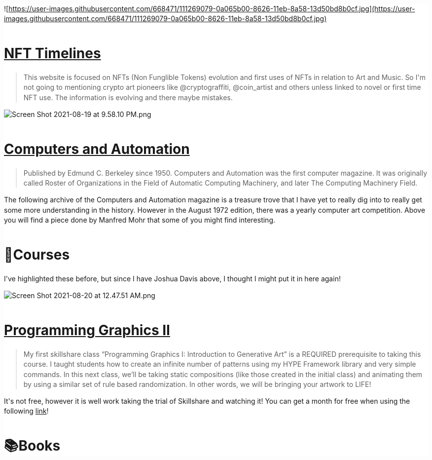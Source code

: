 ![https://user-images.githubusercontent.com/668471/111269079-0a065b00-8626-11eb-8a58-13d50bd8b0cf.jpg](https://user-images.githubusercontent.com/668471/111269079-0a065b00-8626-11eb-8a58-13d50bd8b0cf.jpg)

# [NFT Timelines](https://nfttimeline.com/#2011)

> This website is focused on NFTs (Non Funglible Tokens) evolution and first uses of NFTs in relation to Art and Music. So I'm not going to mentioning crypto art pioneers like @cryptograffiti, @coin_artist and others unless linked to novel or first time NFT use. The information is evolving and there maybe mistakes.
> 

![Screen Shot 2021-08-19 at 9.58.10 PM.png](https://s3-us-west-2.amazonaws.com/secure.notion-static.com/649ff4e8-7bbc-4956-a5c3-439a9a09f7a3/Screen_Shot_2021-08-19_at_9.58.10_PM.png)

# [Computers and Automation](https://archive.org/details/bitsavers_computersA_4914018/page/n13/mode/2up)

> Published by Edmund C. Berkeley since 1950. Computers and Automation was the first computer magazine. It was originally called Roster of Organizations in the Field of Automatic Computing Machinery, and later The Computing Machinery Field.
> 

The following archive of the Computers and Automation magazine is a treasure trove that I have yet to really dig into to really get some more understanding in the history. However in the August 1972 edition, there was a yearly computer art competition. Above you will find a piece done by Manfred Mohr that some of you might find interesting. 

# 🎒Courses

I've highlighted these before, but since I have Joshua Davis above, I thought I might put it in here again! 

![Screen Shot 2021-08-20 at 12.47.51 AM.png](https://s3-us-west-2.amazonaws.com/secure.notion-static.com/beb921e6-e682-46e5-9a71-b77a3b73fb72/Screen_Shot_2021-08-20_at_12.47.51_AM.png)

# [Programming Graphics II](https://www.skillshare.com/classes/Programming-Graphics-II-Generative-Art-Animation/388564917?via=user-profile)

> My first skillshare class “Programming Graphics I: Introduction to Generative Art” is a REQUIRED prerequisite to taking this course. I taught students how to create an infinite number of patterns using my HYPE Framework library and very simple commands. In this next class, we’ll be taking static compositions (like those created in the initial class) and animating them by using a similar set of rule based randomization. In other words, we will be bringing your artwork to LIFE!
> 

It's not free, however it is well work taking the trial of Skillshare and watching it! You can get a month for free when using the following [link](https://skl.sh/2GDDoEL)! 

# 📚Books
